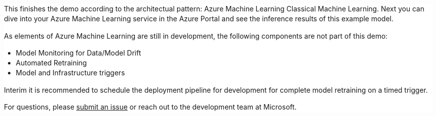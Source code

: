 This finishes the demo according to the architectual pattern: Azure Machine Learning Classical Machine Learning. Next you can dive into your Azure Machine Learning service in the Azure Portal and see the inference results of this example model. 

As elements of Azure Machine Learning are still in development, the following components are not part of this demo:
- Model Monitoring for Data/Model Drift
- Automated Retraining
- Model and Infrastructure triggers

Interim it is recommended to schedule the deployment pipeline for development for complete model retraining on a timed trigger.

For questions, please [submit an issue](https://github.com/Azure/mlops-v2/issues) or reach out to the development team at Microsoft.